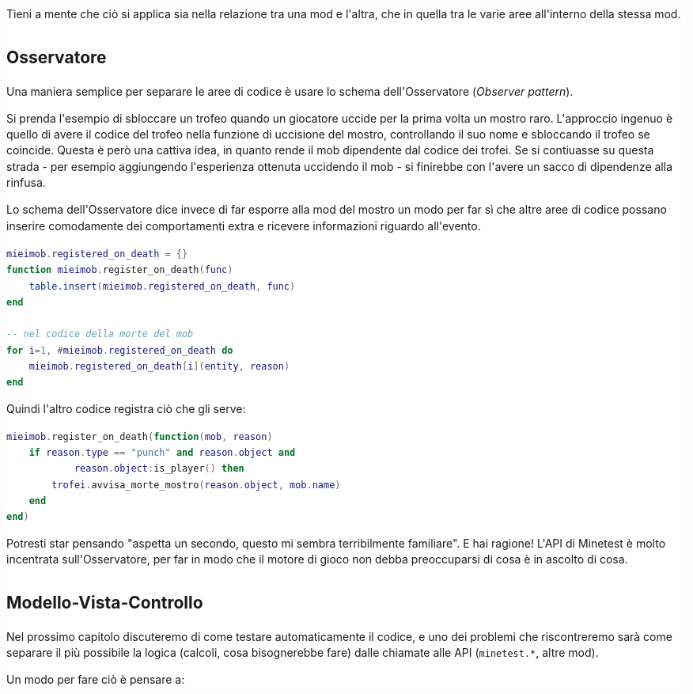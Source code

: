 Tieni a mente che ciò si applica sia nella relazione tra una mod e l'altra, che in quella tra le varie aree all'interno della stessa mod.

## Osservatore

Una maniera semplice per separare le aree di codice è usare lo schema dell'Osservatore (*Observer pattern*).

Si prenda l'esempio di sbloccare un trofeo quando un giocatore uccide per la prima volta un mostro raro.
L'approccio ingenuo è quello di avere il codice del trofeo nella funzione di uccisione del mostro, controllando il suo nome e sbloccando il trofeo se coincide.
Questa è però una cattiva idea, in quanto rende il mob dipendente dal codice dei trofei.
Se si contiuasse su questa strada - per esempio aggiungendo l'esperienza ottenuta uccidendo il mob - si finirebbe con l'avere un sacco di dipendenze alla rinfusa.

Lo schema dell'Osservatore dice invece di far esporre alla mod del mostro un modo per far sì che altre aree di codice possano inserire comodamente dei comportamenti extra e ricevere informazioni riguardo all'evento.

```lua
mieimob.registered_on_death = {}
function mieimob.register_on_death(func)
    table.insert(mieimob.registered_on_death, func)
end

-- nel codice della morte del mob
for i=1, #mieimob.registered_on_death do
    mieimob.registered_on_death[i](entity, reason)
end
```

Quindi l'altro codice registra ciò che gli serve:

```lua
mieimob.register_on_death(function(mob, reason)
    if reason.type == "punch" and reason.object and
            reason.object:is_player() then
        trofei.avvisa_morte_mostro(reason.object, mob.name)
    end
end)
```

Potresti star pensando "aspetta un secondo, questo mi sembra terribilmente familiare".
E hai ragione! L'API di Minetest è molto incentrata sull'Osservatore, per far in modo che il motore di gioco non debba preoccuparsi di cosa è in ascolto di cosa.

## Modello-Vista-Controllo

Nel prossimo capitolo discuteremo di come testare automaticamente il codice, e uno dei problemi che riscontreremo sarà come separare il più possibile la logica (calcoli, cosa bisognerebbe fare) dalle chiamate alle API (`minetest.*`, altre mod).

Un modo per fare ciò è pensare a:
